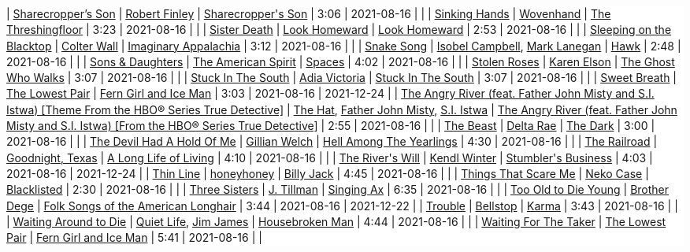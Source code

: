 | [Sharecropper’s Son](https://open.spotify.com/track/2tZnkENp13AjTK1OC02W5X) | [Robert Finley](https://open.spotify.com/artist/29mRqqZ15WaYjEsKNzcRkv) | [Sharecropper's Son](https://open.spotify.com/album/0dsdTuvCLuEM51zmh7Wn1v) | 3:06 | 2021-08-16 |  |
| [Sinking Hands](https://open.spotify.com/track/0HG9rgzpLiuNCDni1A2xsH) | [Wovenhand](https://open.spotify.com/artist/0dpglhdTlof5BS5LX7uJmg) | [The Threshingfloor](https://open.spotify.com/album/7A2lvdQz2ZiV4gGx0z4WDT) | 3:23 | 2021-08-16 |  |
| [Sister Death](https://open.spotify.com/track/5ZIlSYLOLplrFVRdtSXAxH) | [Look Homeward](https://open.spotify.com/artist/5Z1ANSIGrMWGVKAtJNpOFH) | [Look Homeward](https://open.spotify.com/album/563YScqSxw5TPbx5pYZbXt) | 2:53 | 2021-08-16 |  |
| [Sleeping on the Blacktop](https://open.spotify.com/track/3FYVkmrVYbEo17vXmb5x2A) | [Colter Wall](https://open.spotify.com/artist/3xYXYzm9H3RzyQgBrYwIcx) | [Imaginary Appalachia](https://open.spotify.com/album/1fU47P4gQ63M7Rr7gNtZZz) | 3:12 | 2021-08-16 |  |
| [Snake Song](https://open.spotify.com/track/0ki12WtT63xUQCYkVpRZGZ) | [Isobel Campbell](https://open.spotify.com/artist/55dlp5I9jyc4UjzlrcKMnq), [Mark Lanegan](https://open.spotify.com/artist/1fpXM23IoNckJ7NDAm8YJQ) | [Hawk](https://open.spotify.com/album/0cSyiBaPRl6MG4lMuKYL97) | 2:48 | 2021-08-16 |  |
| [Sons & Daughters](https://open.spotify.com/track/42r1v4tT0xfteQq0pNMaf9) | [The American Spirit](https://open.spotify.com/artist/3x6If6dI3TOVEN4aUukab3) | [Spaces](https://open.spotify.com/album/5EfF28rTF2MACFCf9yVZ1j) | 4:02 | 2021-08-16 |  |
| [Stolen Roses](https://open.spotify.com/track/4HTek0mdGceNdnhw5IXGTV) | [Karen Elson](https://open.spotify.com/artist/0XKPHX4BZDrtSEr3Pd1Q4k) | [The Ghost Who Walks](https://open.spotify.com/album/5VyPKrrpiLVwcvBAtQnbm2) | 3:07 | 2021-08-16 |  |
| [Stuck In The South](https://open.spotify.com/track/2OWs4IaG1vWTcxEKvANwTX) | [Adia Victoria](https://open.spotify.com/artist/1HKGjRPwI0gaFyv4aSWPPl) | [Stuck In The South](https://open.spotify.com/album/28nGrVJh9r3leGrLKiuplA) | 3:07 | 2021-08-16 |  |
| [Sweet Breath](https://open.spotify.com/track/0j6DlCKhJgJNmwIUoTvgAr) | [The Lowest Pair](https://open.spotify.com/artist/0q9jV5Ht9bBTX6pHgzRjRg) | [Fern Girl and Ice Man](https://open.spotify.com/album/3FX9ygnFTCdOIOgCmC4wVt) | 3:03 | 2021-08-16 | 2021-12-24 |
| [The Angry River \(feat\. Father John Misty and S.I\. Istwa\) \[Theme From the HBO® Series True Detective\]](https://open.spotify.com/track/1gZmLcA6IqI4YGhKIfFO8E) | [The Hat](https://open.spotify.com/artist/0UiSKMMZHzAvON7xNNeTnh), [Father John Misty](https://open.spotify.com/artist/2kGBy2WHvF0VdZyqiVCkDT), [S.I\. Istwa](https://open.spotify.com/artist/23DkZl7xuseePWZqXE1qUr) | [The Angry River \(feat\. Father John Misty and S.I\. Istwa\) \[From the HBO® Series True Detective\]](https://open.spotify.com/album/5bCMuYl8KZARE7qDtwM4EN) | 2:55 | 2021-08-16 |  |
| [The Beast](https://open.spotify.com/track/3Ots0w8hKuBavNkhLjlJ79) | [Delta Rae](https://open.spotify.com/artist/0iidQFemlPhkoHqFroz2my) | [The Dark](https://open.spotify.com/album/5bYknjcVWXm5uGXvOeYJ2v) | 3:00 | 2021-08-16 |  |
| [The Devil Had A Hold Of Me](https://open.spotify.com/track/4oGtTW6RoaK9tMCNT5ZJcY) | [Gillian Welch](https://open.spotify.com/artist/2H5elA2mJKrHmqkN9GSfkz) | [Hell Among The Yearlings](https://open.spotify.com/album/7lj5fnqPOsrdANEyn9t8pM) | 4:30 | 2021-08-16 |  |
| [The Railroad](https://open.spotify.com/track/1Z0FpIlGRGQrC7rz2uwX6I) | [Goodnight, Texas](https://open.spotify.com/artist/5ammRFhN6wQXM30xlhndC5) | [A Long Life of Living](https://open.spotify.com/album/0W6IZrPamQ7KXLXxvR9usJ) | 4:10 | 2021-08-16 |  |
| [The River's Will](https://open.spotify.com/track/1bIqCUUEIHmbkHrpkKy7VZ) | [Kendl Winter](https://open.spotify.com/artist/32iM5mg9ke0SyutYzWwkbM) | [Stumbler's Business](https://open.spotify.com/album/3IUX21sPPxhNpIcZBoalvc) | 4:03 | 2021-08-16 | 2021-12-24 |
| [Thin Line](https://open.spotify.com/track/1jgr7hrjegI0n8fEcY06vy) | [honeyhoney](https://open.spotify.com/artist/22tQF7y3PwRuU6ZWAV2oTM) | [Billy Jack](https://open.spotify.com/album/30WtXdVFAmiTnuVn5WheWf) | 4:45 | 2021-08-16 |  |
| [Things That Scare Me](https://open.spotify.com/track/1GMphu4rFfW80ME1EN8IJo) | [Neko Case](https://open.spotify.com/artist/4Cedjq5BQL3MhapRvDpFED) | [Blacklisted](https://open.spotify.com/album/76PyfjqUSplsygzK6lcbcU) | 2:30 | 2021-08-16 |  |
| [Three Sisters](https://open.spotify.com/track/6Yz0WhXdqzH1jWVViV8MdU) | [J\. Tillman](https://open.spotify.com/artist/21XbnrbEMUTZelIfoV12hC) | [Singing Ax](https://open.spotify.com/album/08rhF6Mv1QmubVxQTUHHEk) | 6:35 | 2021-08-16 |  |
| [Too Old to Die Young](https://open.spotify.com/track/3B9CVXsyyFRVQwCPYbhS9m) | [Brother Dege](https://open.spotify.com/artist/62r8B0snN5IPw8SwCJTEXR) | [Folk Songs of the American Longhair](https://open.spotify.com/album/0eU0Ig4o4Asslx1t3nIPm2) | 3:44 | 2021-08-16 | 2021-12-22 |
| [Trouble](https://open.spotify.com/track/6B0LkhI0pKXmzQAoCkEhKZ) | [Bellstop](https://open.spotify.com/artist/0k9TGdML3mCpuY0nhAEn5o) | [Karma](https://open.spotify.com/album/3tnGbTTL2srN4AK2kuK2ET) | 3:43 | 2021-08-16 |  |
| [Waiting Around to Die](https://open.spotify.com/track/5gogtHCaImFgzzSNZxCPeQ) | [Quiet Life](https://open.spotify.com/artist/13MdjUqnWNyfY4qKYQ9OPl), [Jim James](https://open.spotify.com/artist/1MhtYlJvUqfd2EgHSQTGK4) | [Housebroken Man](https://open.spotify.com/album/5OGTvU4mhKMfoUkajeA0De) | 4:44 | 2021-08-16 |  |
| [Waiting For The Taker](https://open.spotify.com/track/4fIgjwBCK9YuvmJRQ0r7yW) | [The Lowest Pair](https://open.spotify.com/artist/0q9jV5Ht9bBTX6pHgzRjRg) | [Fern Girl and Ice Man](https://open.spotify.com/album/3FX9ygnFTCdOIOgCmC4wVt) | 5:41 | 2021-08-16 |  |